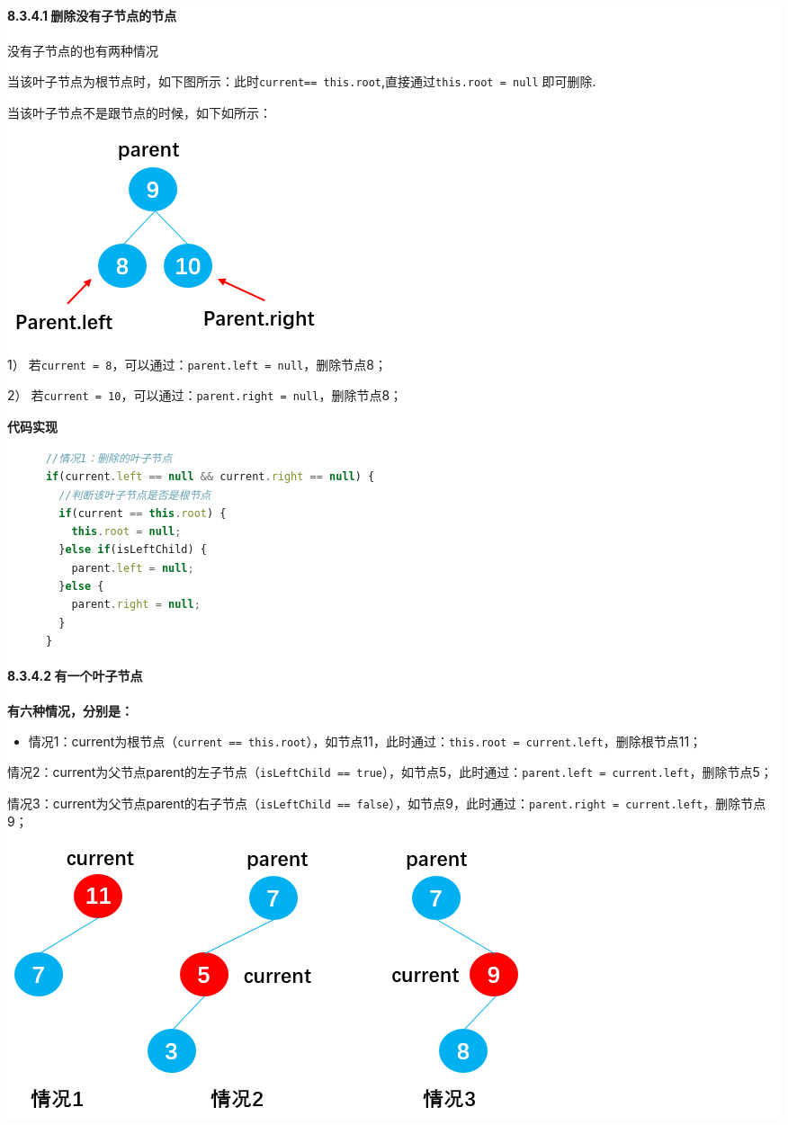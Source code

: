 #### 8.3.4.1 删除没有子节点的节点

没有子节点的也有两种情况

当该叶子节点为根节点时，如下图所示：此时`current== this.root`,直接通过`this.root = null` 即可删除.

当该叶子节点不是跟节点的时候，如下如所示：

 ![](./img/二叉树20.png)

1） 若`current = 8`，可以通过：`parent.left = null`，删除节点8；

2） 若`current = 10`，可以通过：`parent.right = null`，删除节点8；

**代码实现**
```js
      //情况1：删除的叶子节点
      if(current.left == null && current.right == null) {
        //判断该叶子节点是否是根节点
        if(current == this.root) {
          this.root = null;
        }else if(isLeftChild) {
          parent.left = null;
        }else {
          parent.right = null;
        }
      }
```

#### 8.3.4.2 有一个叶子节点

**有六种情况，分别是：**

- 情况1：current为根节点（`current == this.root`），如节点11，此时通过：`this.root = current.left`，删除根节点11；

情况2：current为父节点parent的左子节点（`isLeftChild == true`），如节点5，此时通过：`parent.left = current.left`，删除节点5；

情况3：current为父节点parent的右子节点（`isLeftChild == false`），如节点9，此时通过：`parent.right = current.left`，删除节点9；

 ![](./img/二叉树21.png)
